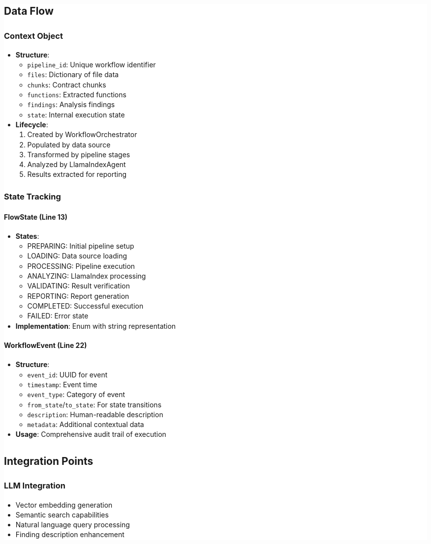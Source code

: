 ## Data Flow

### Context Object
- **Structure**:
  - `pipeline_id`: Unique workflow identifier
  - `files`: Dictionary of file data
  - `chunks`: Contract chunks
  - `functions`: Extracted functions
  - `findings`: Analysis findings
  - `state`: Internal execution state
- **Lifecycle**:
  1. Created by WorkflowOrchestrator
  2. Populated by data source
  3. Transformed by pipeline stages
  4. Analyzed by LlamaIndexAgent
  5. Results extracted for reporting

### State Tracking

#### FlowState (Line 13)
- **States**:
  - PREPARING: Initial pipeline setup
  - LOADING: Data source loading
  - PROCESSING: Pipeline execution
  - ANALYZING: LlamaIndex processing
  - VALIDATING: Result verification
  - REPORTING: Report generation
  - COMPLETED: Successful execution
  - FAILED: Error state
- **Implementation**: Enum with string representation

#### WorkflowEvent (Line 22)
- **Structure**:
  - `event_id`: UUID for event
  - `timestamp`: Event time
  - `event_type`: Category of event
  - `from_state`/`to_state`: For state transitions
  - `description`: Human-readable description
  - `metadata`: Additional contextual data
- **Usage**: Comprehensive audit trail of execution

## Integration Points

### LLM Integration
- Vector embedding generation
- Semantic search capabilities
- Natural language query processing
- Finding description enhancement
